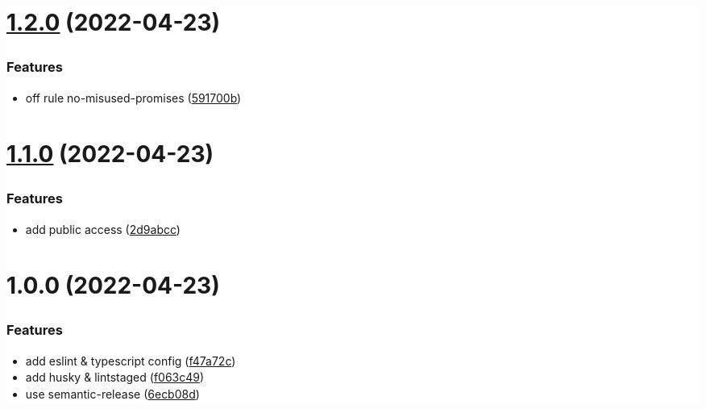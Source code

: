# [1.2.0](https://github.com/ycycwx/config/compare/v1.1.0...v1.2.0) (2022-04-23)


### Features

* off rule no-misused-promises ([591700b](https://github.com/ycycwx/config/commit/591700bfc892b5e51e193526d59f440084a75af0))

# [1.1.0](https://github.com/ycycwx/config/compare/v1.0.0...v1.1.0) (2022-04-23)


### Features

* add public access ([2d9abcc](https://github.com/ycycwx/config/commit/2d9abccf7e0bae8933fdeb821ce4944f18817215))

# 1.0.0 (2022-04-23)


### Features

* add eslint & typescript config ([f47a72c](https://github.com/ycycwx/config/commit/f47a72c18f1a0aa9fcda5790c6c4909e128c3acd))
* add husky & lintstaged ([f063c49](https://github.com/ycycwx/config/commit/f063c49a7e4c0265a283a8ef0433020e460041e2))
* use semantic-release ([6ecb08d](https://github.com/ycycwx/config/commit/6ecb08d4b71514a7e5610e5ea035b6a55a556f87))
